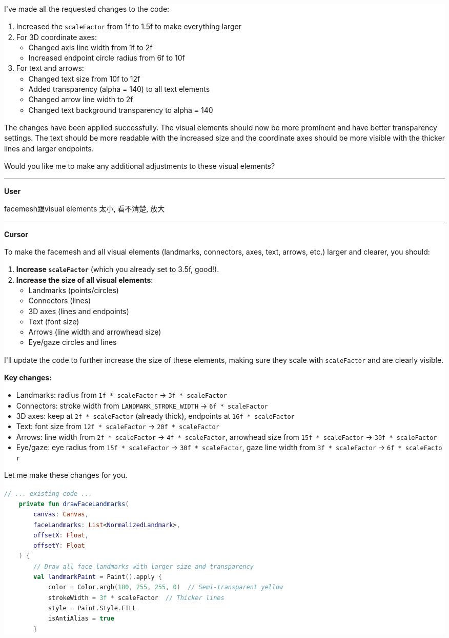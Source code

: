 I've made all the requested changes to the code:

1. Increased the `scaleFactor` from 1f to 1.5f to make everything larger
2. For 3D coordinate axes:
   - Changed axis line width from 1f to 2f
   - Increased endpoint circle radius from 6f to 10f
3. For text and arrows:
   - Changed text size from 10f to 12f
   - Added transparency (alpha = 140) to all text elements
   - Changed arrow line width to 2f
   - Changed text background transparency to alpha = 140

The changes have been applied successfully. The visual elements should now be more prominent and have better transparency settings. The text should be more readable with the increased size and the coordinate axes should be more visible with the thicker lines and larger endpoints.

Would you like me to make any additional adjustments to these visual elements?

---

**User**

facemesh跟visual elements 太小, 看不清楚, 放大

---

**Cursor**

To make the facemesh and all visual elements (landmarks, connectors, axes, text, arrows, etc.) larger and clearer, you should:

1. **Increase `scaleFactor`** (which you already set to 3.5f, good!).
2. **Increase the size of all visual elements**:
   - Landmarks (points/circles)
   - Connectors (lines)
   - 3D axes (lines and endpoints)
   - Text (font size)
   - Arrows (line width and arrowhead size)
   - Eye/gaze circles and lines

I'll update the code to further increase the size of these elements, making sure they scale with `scaleFactor` and are clearly visible.

**Key changes:**
- Landmarks: radius from `1f * scaleFactor` → `3f * scaleFactor`
- Connectors: stroke width from `LANDMARK_STROKE_WIDTH` → `6f * scaleFactor`
- 3D axes: keep at `2f * scaleFactor` (already thick), endpoints at `16f * scaleFactor`
- Text: font size from `12f * scaleFactor` → `20f * scaleFactor`
- Arrows: line width from `2f * scaleFactor` → `4f * scaleFactor`, arrowhead size from `15f * scaleFactor` → `30f * scaleFactor`
- Eye/gaze: eye radius from `15f * scaleFactor` → `30f * scaleFactor`, gaze line width from `3f * scaleFactor` → `6f * scaleFactor`

Let me make these changes for you.

```kotlin
// ... existing code ...
    private fun drawFaceLandmarks(
        canvas: Canvas,
        faceLandmarks: List<NormalizedLandmark>,
        offsetX: Float,
        offsetY: Float
    ) {
        // Draw all face landmarks with larger size and transparency
        val landmarkPaint = Paint().apply {
            color = Color.argb(180, 255, 255, 0)  // Semi-transparent yellow
            strokeWidth = 3f * scaleFactor  // Thicker lines
            style = Paint.Style.FILL
            isAntiAlias = true
        }
```